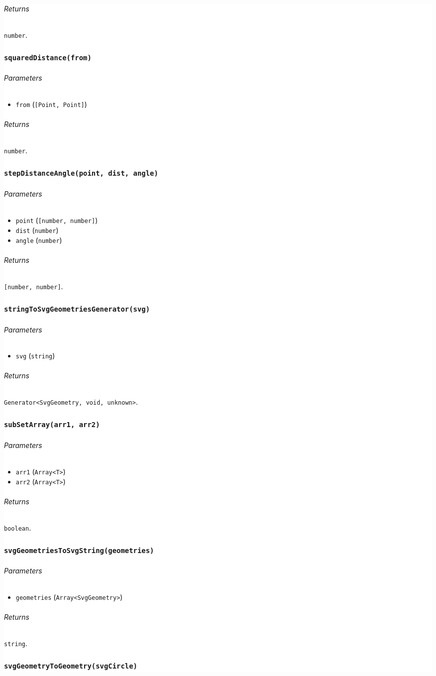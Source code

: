 ###### Returns

`number`.

### `squaredDistance(from)`

###### Parameters

* `from` (`[Point, Point]`)

###### Returns

`number`.

### `stepDistanceAngle(point, dist, angle)`

###### Parameters

* `point` (`[number, number]`)
* `dist` (`number`)
* `angle` (`number`)

###### Returns

`[number, number]`.

### `stringToSvgGeometriesGenerator(svg)`

###### Parameters

* `svg` (`string`)

###### Returns

`Generator<SvgGeometry, void, unknown>`.

### `subSetArray(arr1, arr2)`

###### Parameters

* `arr1` (`Array<T>`)
* `arr2` (`Array<T>`)

###### Returns

`boolean`.

### `svgGeometriesToSvgString(geometries)`

###### Parameters

* `geometries` (`Array<SvgGeometry>`)

###### Returns

`string`.

### `svgGeometryToGeometry(svgCircle)`
